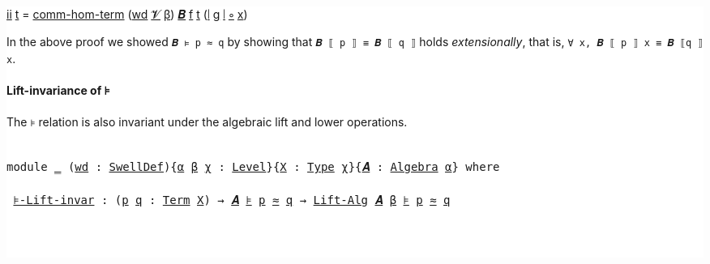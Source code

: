   <a id="3706" href="Base.Varieties.Properties.html#3612" class="Function">ii</a> <a id="3709" href="Base.Varieties.Properties.html#3709" class="Bound">t</a> <a id="3711" class="Symbol">=</a> <a id="3713" href="Base.Terms.Operations.html#6691" class="Function">comm-hom-term</a> <a id="3727" class="Symbol">(</a><a id="3728" href="Base.Varieties.Properties.html#2978" class="Bound">wd</a> <a id="3731" href="Base.Varieties.Properties.html#1021" class="Bound">𝓥</a> <a id="3733" href="Base.Varieties.Properties.html#2995" class="Bound">β</a><a id="3734" class="Symbol">)</a> <a id="3736" href="Base.Varieties.Properties.html#3046" class="Bound">𝑩</a> <a id="3738" href="Base.Varieties.Properties.html#3152" class="Bound">f</a> <a id="3740" href="Base.Varieties.Properties.html#3709" class="Bound">t</a> <a id="3742" class="Symbol">(</a><a id="3743" href="Overture.Basic.html#4325" class="Function Operator">∣</a> <a id="3745" href="Base.Varieties.Properties.html#3154" class="Bound">g</a> <a id="3747" href="Overture.Basic.html#4325" class="Function Operator">∣</a> <a id="3749" href="Function.Base.html#1115" class="Function Operator">∘</a> <a id="3751" href="Base.Varieties.Properties.html#3165" class="Bound">x</a><a id="3752" class="Symbol">)</a>
</pre>


In the above proof we showed `𝑩 ⊧ p ≈ q` by showing that `𝑩 ⟦ p ⟧ ≡ 𝑩 ⟦ q ⟧` holds
*extensionally*, that is, `∀ x, 𝑩 ⟦ p ⟧ x ≡ 𝑩 ⟦q ⟧ x`.

#### <a id="lift-invariance-of-models">Lift-invariance of ⊧</a>
The `⊧` relation is also invariant under the algebraic lift and lower operations.

<pre class="Agda">

<a id="4067" class="Keyword">module</a> <a id="4074" href="Base.Varieties.Properties.html#4074" class="Module">_</a> <a id="4076" class="Symbol">(</a><a id="4077" href="Base.Varieties.Properties.html#4077" class="Bound">wd</a> <a id="4080" class="Symbol">:</a> <a id="4082" href="Base.Equality.Welldefined.html#2798" class="Function">SwellDef</a><a id="4090" class="Symbol">){</a><a id="4092" href="Base.Varieties.Properties.html#4092" class="Bound">α</a> <a id="4094" href="Base.Varieties.Properties.html#4094" class="Bound">β</a> <a id="4096" href="Base.Varieties.Properties.html#4096" class="Bound">χ</a> <a id="4098" class="Symbol">:</a> <a id="4100" href="Agda.Primitive.html#742" class="Postulate">Level</a><a id="4105" class="Symbol">}{</a><a id="4107" href="Base.Varieties.Properties.html#4107" class="Bound">X</a> <a id="4109" class="Symbol">:</a> <a id="4111" href="Base.Varieties.Properties.html#1169" class="Primitive">Type</a> <a id="4116" href="Base.Varieties.Properties.html#4096" class="Bound">χ</a><a id="4117" class="Symbol">}{</a><a id="4119" href="Base.Varieties.Properties.html#4119" class="Bound">𝑨</a> <a id="4121" class="Symbol">:</a> <a id="4123" href="Base.Algebras.Basic.html#2774" class="Function">Algebra</a> <a id="4131" href="Base.Varieties.Properties.html#4092" class="Bound">α</a><a id="4132" class="Symbol">}</a> <a id="4134" class="Keyword">where</a>

 <a id="4142" href="Base.Varieties.Properties.html#4142" class="Function">⊧-Lift-invar</a> <a id="4155" class="Symbol">:</a> <a id="4157" class="Symbol">(</a><a id="4158" href="Base.Varieties.Properties.html#4158" class="Bound">p</a> <a id="4160" href="Base.Varieties.Properties.html#4160" class="Bound">q</a> <a id="4162" class="Symbol">:</a> <a id="4164" href="Base.Terms.Basic.html#2087" class="Datatype">Term</a> <a id="4169" href="Base.Varieties.Properties.html#4107" class="Bound">X</a><a id="4170" class="Symbol">)</a> <a id="4172" class="Symbol">→</a> <a id="4174" href="Base.Varieties.Properties.html#4119" class="Bound">𝑨</a> <a id="4176" href="Base.Varieties.EquationalLogic.html#2452" class="Function Operator">⊧</a> <a id="4178" href="Base.Varieties.Properties.html#4158" class="Bound">p</a> <a id="4180" href="Base.Varieties.EquationalLogic.html#2452" class="Function Operator">≈</a> <a id="4182" href="Base.Varieties.Properties.html#4160" class="Bound">q</a> <a id="4184" class="Symbol">→</a> <a id="4186" href="Base.Algebras.Basic.html#7180" class="Function">Lift-Alg</a> <a id="4195" href="Base.Varieties.Properties.html#4119" class="Bound">𝑨</a> <a id="4197" href="Base.Varieties.Properties.html#4094" class="Bound">β</a> <a id="4199" href="Base.Varieties.EquationalLogic.html#2452" class="Function Operator">⊧</a> <a id="4201" href="Base.Varieties.Properties.html#4158" class="Bound">p</a> <a id="4203" href="Base.Varieties.EquationalLogic.html#2452" class="Function Operator">≈</a> <a id="4205" href="Base.Varieties.Properties.html#4160" class="Bound">q</a>